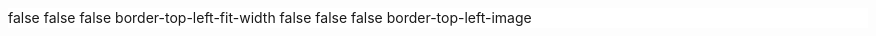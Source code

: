 <td>
</td>
<td>
</td>
<td>
</td>
<td>
</td>
<td>
</td>
<td>
</td>
<td>
</td>
<td>
</td>
<td>
</td>
<td> false
</td>
<td> false
</td>
<td> false
</td></tr>
<tr>
<td> border-top-left-fit-width
</td>
<td>
</td>
<td>
</td>
<td>
</td>
<td>
</td>
<td>
</td>
<td>
</td>
<td>
</td>
<td>
</td>
<td>
</td>
<td>
</td>
<td> false
</td>
<td> false
</td>
<td> false
</td></tr>
<tr>
<td> border-top-left-image
</td>
<td>
</td>
<td>
</td>
<td>
</td>
<td>
</td>